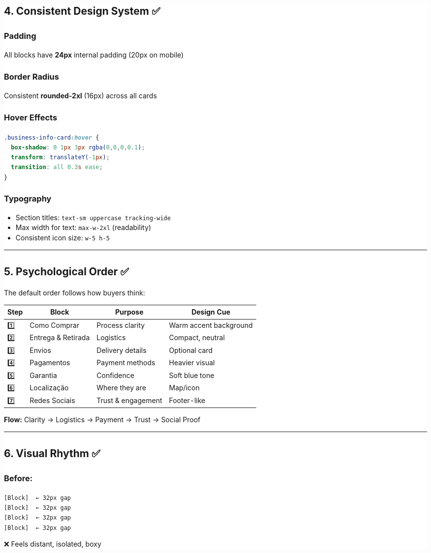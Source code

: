 
## **4. Consistent Design System** ✅

### **Padding**
All blocks have **24px** internal padding (20px on mobile)

### **Border Radius**
Consistent **rounded-2xl** (16px) across all cards

### **Hover Effects**
```css
.business-info-card:hover {
  box-shadow: 0 1px 3px rgba(0,0,0,0.1);
  transform: translateY(-1px);
  transition: all 0.3s ease;
}
```

### **Typography**
- Section titles: `text-sm uppercase tracking-wide`
- Max width for text: `max-w-2xl` (readability)
- Consistent icon size: `w-5 h-5`

---

## **5. Psychological Order** ✅

The default order follows how buyers think:

| Step | Block | Purpose | Design Cue |
|------|-------|---------|------------|
| 1️⃣ | Como Comprar | Process clarity | Warm accent background |
| 2️⃣ | Entrega & Retirada | Logistics | Compact, neutral |
| 3️⃣ | Envios | Delivery details | Optional card |
| 4️⃣ | Pagamentos | Payment methods | Heavier visual |
| 5️⃣ | Garantia | Confidence | Soft blue tone |
| 6️⃣ | Localização | Where they are | Map/icon |
| 7️⃣ | Redes Sociais | Trust & engagement | Footer-like |

**Flow:** Clarity → Logistics → Payment → Trust → Social Proof

---

## **6. Visual Rhythm** ✅

### **Before:**
```
[Block]  ← 32px gap
[Block]  ← 32px gap
[Block]  ← 32px gap
[Block]  ← 32px gap
```
❌ Feels distant, isolated, boxy
